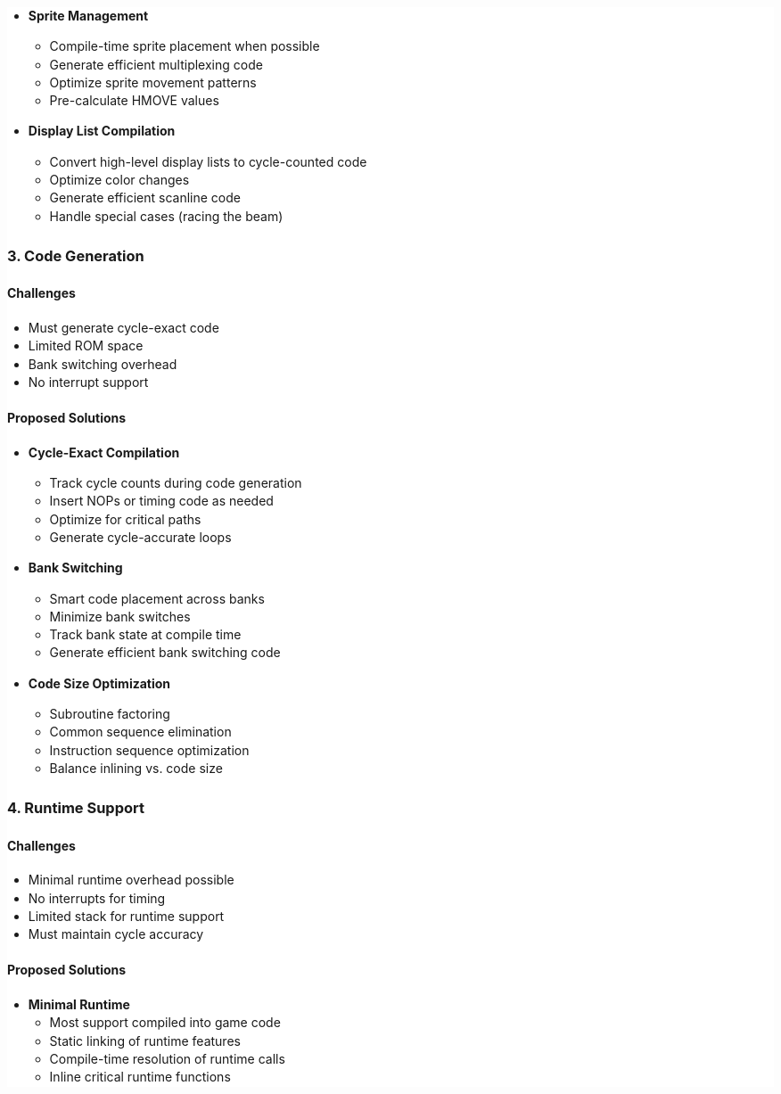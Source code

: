 - **Sprite Management**
  - Compile-time sprite placement when possible
  - Generate efficient multiplexing code
  - Optimize sprite movement patterns
  - Pre-calculate HMOVE values

- **Display List Compilation**
  - Convert high-level display lists to cycle-counted code
  - Optimize color changes
  - Generate efficient scanline code
  - Handle special cases (racing the beam)

### 3. Code Generation

#### Challenges
- Must generate cycle-exact code
- Limited ROM space
- Bank switching overhead
- No interrupt support

#### Proposed Solutions
- **Cycle-Exact Compilation**
  - Track cycle counts during code generation
  - Insert NOPs or timing code as needed
  - Optimize for critical paths
  - Generate cycle-accurate loops

- **Bank Switching**
  - Smart code placement across banks
  - Minimize bank switches
  - Track bank state at compile time
  - Generate efficient bank switching code

- **Code Size Optimization**
  - Subroutine factoring
  - Common sequence elimination
  - Instruction sequence optimization
  - Balance inlining vs. code size

### 4. Runtime Support

#### Challenges
- Minimal runtime overhead possible
- No interrupts for timing
- Limited stack for runtime support
- Must maintain cycle accuracy

#### Proposed Solutions
- **Minimal Runtime**
  - Most support compiled into game code
  - Static linking of runtime features
  - Compile-time resolution of runtime calls
  - Inline critical runtime functions
